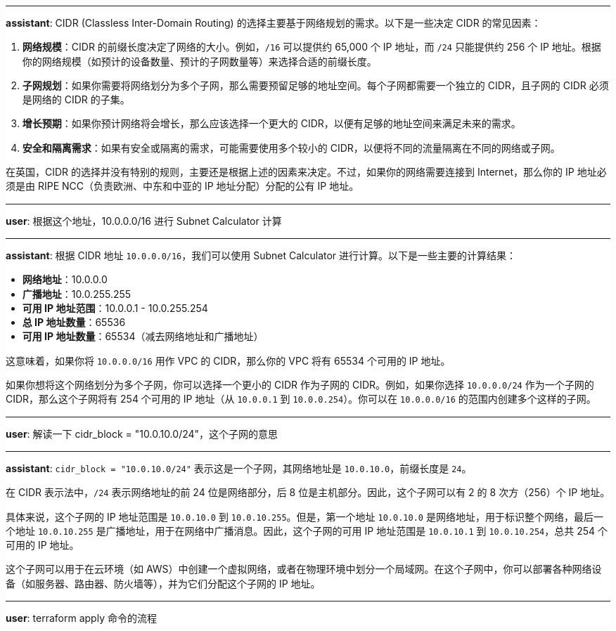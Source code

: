 --------------------

**assistant**:
CIDR (Classless Inter-Domain Routing) 的选择主要基于网络规划的需求。以下是一些决定 CIDR 的常见因素：

1. **网络规模**：CIDR 的前缀长度决定了网络的大小。例如，`/16` 可以提供约 65,000 个 IP 地址，而 `/24` 只能提供约 256 个 IP 地址。根据你的网络规模（如预计的设备数量、预计的子网数量等）来选择合适的前缀长度。

2. **子网规划**：如果你需要将网络划分为多个子网，那么需要预留足够的地址空间。每个子网都需要一个独立的 CIDR，且子网的 CIDR 必须是网络的 CIDR 的子集。

3. **增长预期**：如果你预计网络将会增长，那么应该选择一个更大的 CIDR，以便有足够的地址空间来满足未来的需求。

4. **安全和隔离需求**：如果有安全或隔离的需求，可能需要使用多个较小的 CIDR，以便将不同的流量隔离在不同的网络或子网。

在英国，CIDR 的选择并没有特别的规则，主要还是根据上述的因素来决定。不过，如果你的网络需要连接到 Internet，那么你的 IP 地址必须是由 RIPE NCC（负责欧洲、中东和中亚的 IP 地址分配）分配的公有 IP 地址。

--------------------

**user**:
根据这个地址，10.0.0.0/16 进行  Subnet Calculator 计算

--------------------

**assistant**:
根据 CIDR 地址 `10.0.0.0/16`，我们可以使用 Subnet Calculator 进行计算。以下是一些主要的计算结果：

- **网络地址**：10.0.0.0
- **广播地址**：10.0.255.255
- **可用 IP 地址范围**：10.0.0.1 - 10.0.255.254
- **总 IP 地址数量**：65536
- **可用 IP 地址数量**：65534（减去网络地址和广播地址）

这意味着，如果你将 `10.0.0.0/16` 用作 VPC 的 CIDR，那么你的 VPC 将有 65534 个可用的 IP 地址。

如果你想将这个网络划分为多个子网，你可以选择一个更小的 CIDR 作为子网的 CIDR。例如，如果你选择 `10.0.0.0/24` 作为一个子网的 CIDR，那么这个子网将有 254 个可用的 IP 地址（从 `10.0.0.1` 到 `10.0.0.254`）。你可以在 `10.0.0.0/16` 的范围内创建多个这样的子网。

--------------------

**user**:
解读一下 cidr_block = "10.0.10.0/24"，这个子网的意思

--------------------

**assistant**:
`cidr_block = "10.0.10.0/24"` 表示这是一个子网，其网络地址是 `10.0.10.0`，前缀长度是 `24`。

在 CIDR 表示法中，`/24` 表示网络地址的前 24 位是网络部分，后 8 位是主机部分。因此，这个子网可以有 2 的 8 次方（256）个 IP 地址。

具体来说，这个子网的 IP 地址范围是 `10.0.10.0` 到 `10.0.10.255`。但是，第一个地址 `10.0.10.0` 是网络地址，用于标识整个网络，最后一个地址 `10.0.10.255` 是广播地址，用于在网络中广播消息。因此，这个子网的可用 IP 地址范围是 `10.0.10.1` 到 `10.0.10.254`，总共 254 个可用的 IP 地址。

这个子网可以用于在云环境（如 AWS）中创建一个虚拟网络，或者在物理环境中划分一个局域网。在这个子网中，你可以部署各种网络设备（如服务器、路由器、防火墙等），并为它们分配这个子网的 IP 地址。

--------------------

**user**:
terraform apply 命令的流程
